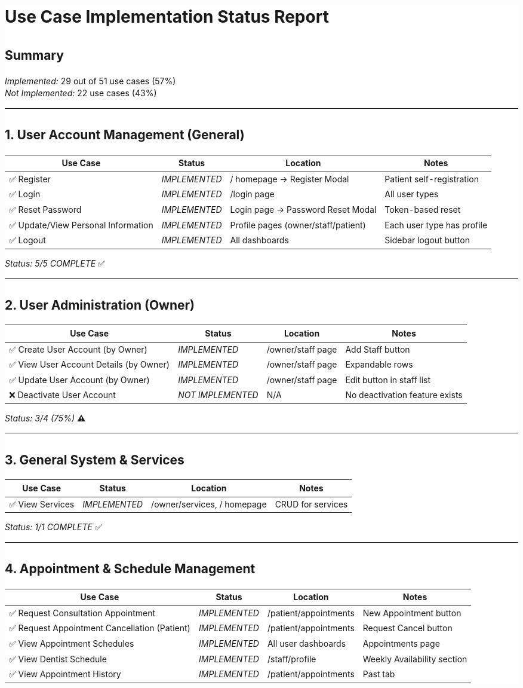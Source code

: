 # Use Case Implementation Status Report

## Summary
*Implemented:* 29 out of 51 use cases (57%)  
*Not Implemented:* 22 use cases (43%)

---

## 1. User Account Management (General)
| Use Case | Status | Location | Notes |
|----------|--------|----------|-------|
| ✅ Register | *IMPLEMENTED* | / homepage → Register Modal | Patient self-registration |
| ✅ Login | *IMPLEMENTED* | /login page | All user types |
| ✅ Reset Password | *IMPLEMENTED* | Login page → Password Reset Modal | Token-based reset |
| ✅ Update/View Personal Information | *IMPLEMENTED* | Profile pages (owner/staff/patient) | Each user type has profile |
| ✅ Logout | *IMPLEMENTED* | All dashboards | Sidebar logout button |

*Status: 5/5 COMPLETE* ✅

---

## 2. User Administration (Owner)
| Use Case | Status | Location | Notes |
|----------|--------|----------|-------|
| ✅ Create User Account (by Owner) | *IMPLEMENTED* | /owner/staff page | Add Staff button |
| ✅ View User Account Details (by Owner) | *IMPLEMENTED* | /owner/staff page | Expandable rows |
| ✅ Update User Account (by Owner) | *IMPLEMENTED* | /owner/staff page | Edit button in staff list |
| ❌ Deactivate User Account | *NOT IMPLEMENTED* | N/A | No deactivation feature exists |

*Status: 3/4 (75%)* ⚠️

---

## 3. General System & Services
| Use Case | Status | Location | Notes |
|----------|--------|----------|-------|
| ✅ View Services | *IMPLEMENTED* | /owner/services, / homepage | CRUD for services |

*Status: 1/1 COMPLETE* ✅

---

## 4. Appointment & Schedule Management
| Use Case | Status | Location | Notes |
|----------|--------|----------|-------|
| ✅ Request Consultation Appointment | *IMPLEMENTED* | /patient/appointments | New Appointment button |
| ✅ Request Appointment Cancellation (Patient) | *IMPLEMENTED* | /patient/appointments | Request Cancel button |
| ✅ View Appointment Schedules | *IMPLEMENTED* | All user dashboards | Appointments page |
| ✅ View Dentist Schedule | *IMPLEMENTED* | /staff/profile | Weekly Availability section |
| ✅ View Appointment History | *IMPLEMENTED* | /patient/appointments | Past tab |